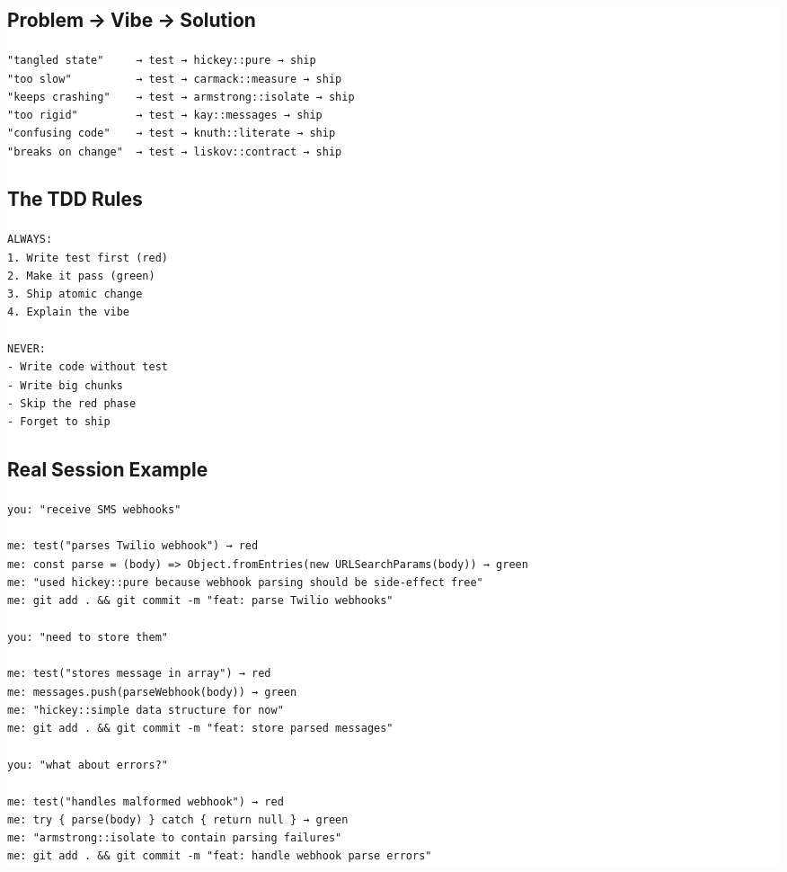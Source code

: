 ## Problem → Vibe → Solution

```
"tangled state"     → test → hickey::pure → ship
"too slow"          → test → carmack::measure → ship
"keeps crashing"    → test → armstrong::isolate → ship
"too rigid"         → test → kay::messages → ship
"confusing code"    → test → knuth::literate → ship
"breaks on change"  → test → liskov::contract → ship
```

## The TDD Rules

```
ALWAYS:
1. Write test first (red)
2. Make it pass (green)
3. Ship atomic change
4. Explain the vibe

NEVER:
- Write code without test
- Write big chunks
- Skip the red phase
- Forget to ship
```

## Real Session Example

```
you: "receive SMS webhooks"

me: test("parses Twilio webhook") → red
me: const parse = (body) => Object.fromEntries(new URLSearchParams(body)) → green
me: "used hickey::pure because webhook parsing should be side-effect free"
me: git add . && git commit -m "feat: parse Twilio webhooks"

you: "need to store them"

me: test("stores message in array") → red  
me: messages.push(parseWebhook(body)) → green
me: "hickey::simple data structure for now"
me: git add . && git commit -m "feat: store parsed messages"

you: "what about errors?"

me: test("handles malformed webhook") → red
me: try { parse(body) } catch { return null } → green
me: "armstrong::isolate to contain parsing failures"
me: git add . && git commit -m "feat: handle webhook parse errors"
```
